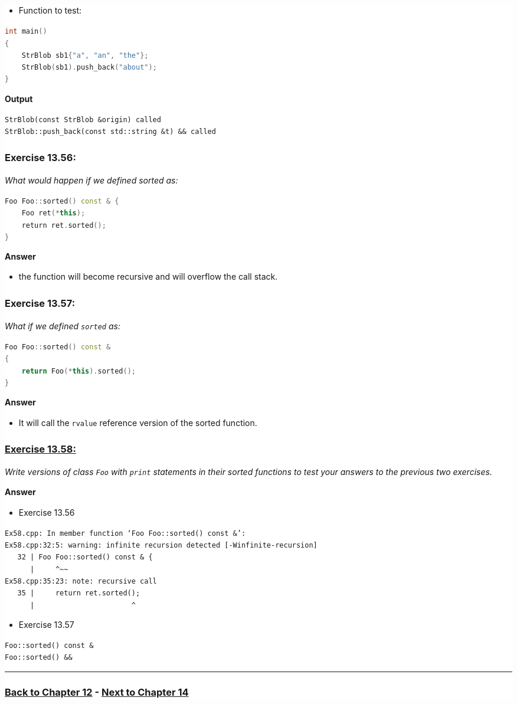 - Function to test:
```cpp
int main()
{
    StrBlob sb1{"a", "an", "the"};
    StrBlob(sb1).push_back("about");
}
```

**Output**

```shell
StrBlob(const StrBlob &origin) called
StrBlob::push_back(const std::string &t) && called
```

### Exercise 13.56: 

*What would happen if we defined sorted as:*

```cpp
Foo Foo::sorted() const & {
    Foo ret(*this);
    return ret.sorted();
}
```

**Answer**
- the function will become recursive and will overflow the call stack.


### Exercise 13.57: 

*What if we defined `sorted` as:*

```cpp
Foo Foo::sorted() const & 
{ 
    return Foo(*this).sorted(); 
}
```

**Answer**
- It will call the `rvalue` reference version of the sorted function.

### [Exercise 13.58:](Exercise_58/Ex58.cpp)

*Write versions of class `Foo` with `print` statements in their sorted functions to test your answers to the previous two exercises.*

**Answer**
- Exercise 13.56
```shell
Ex58.cpp: In member function ‘Foo Foo::sorted() const &’:
Ex58.cpp:32:5: warning: infinite recursion detected [-Winfinite-recursion]
   32 | Foo Foo::sorted() const & {
      |     ^~~
Ex58.cpp:35:23: note: recursive call
   35 |     return ret.sorted();
      |                       ^
```
- Exercise 13.57
```shell
Foo::sorted() const &
Foo::sorted() &&
```

----------------------------
### [Back to Chapter 12](../Chapter_12/README.md) - [Next to Chapter 14](../Chapter_14/README.md)